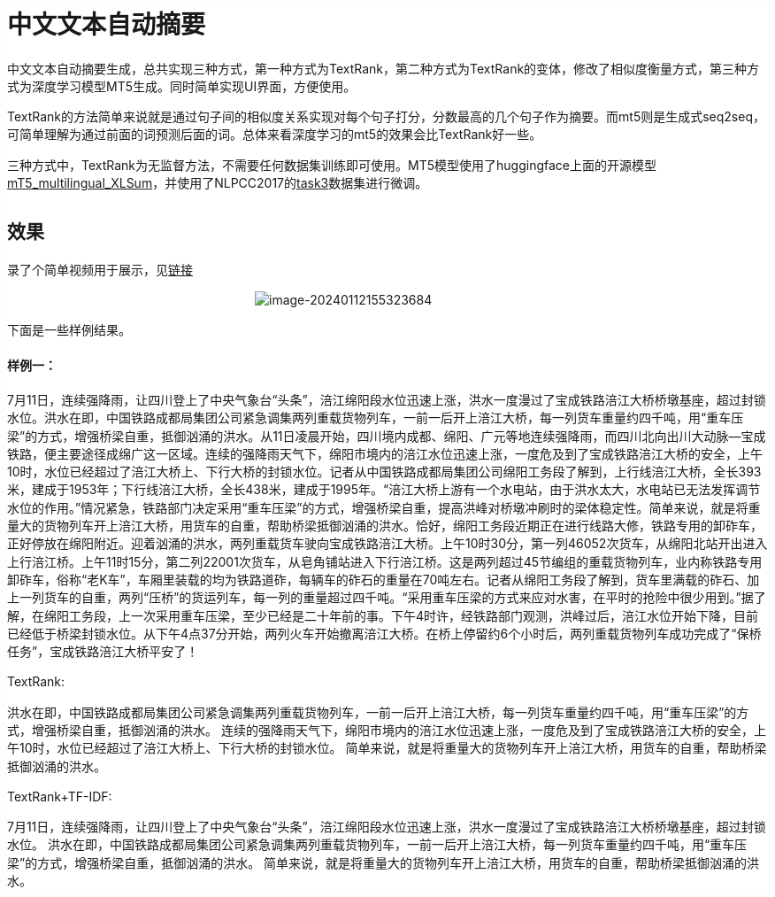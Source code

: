 # 中文文本自动摘要

​		中文文本自动摘要生成，总共实现三种方式，第一种方式为TextRank，第二种方式为TextRank的变体，修改了相似度衡量方式，第三种方式为深度学习模型MT5生成。同时简单实现UI界面，方便使用。

​		TextRank的方法简单来说就是通过句子间的相似度关系实现对每个句子打分，分数最高的几个句子作为摘要。而mt5则是生成式seq2seq，可简单理解为通过前面的词预测后面的词。总体来看深度学习的mt5的效果会比TextRank好一些。

​		三种方式中，TextRank为无监督方法，不需要任何数据集训练即可使用。MT5模型使用了huggingface上面的开源模型[mT5_multilingual_XLSum](https://huggingface.co/csebuetnlp/mT5_multilingual_XLSum)，并使用了NLPCC2017的[task3](http://tcci.ccf.org.cn/conference/2017/taskdata.php)数据集进行微调。



## 效果

录了个简单视频用于展示，见[链接](https://www.bilibili.com/video/BV1ik4y1Q7pf/?vd_source=3bc6e7bf315dca64640ebe38352be259)

<div style="display: flex; justify-content: center;">
    <img src="https://github.com/andrreeew/Chinese-automatic-text-summarization/assets/113843225/2af33f89-cd9d-429d-9365-5c964a3e5e83" alt="image-20240112155323684" style="width: 300px;"/>
</div>






下面是一些样例结果。

#### 样例一：

7月11日，连续强降雨，让四川登上了中央气象台“头条”，涪江绵阳段水位迅速上涨，洪水一度漫过了宝成铁路涪江大桥桥墩基座，超过封锁水位。洪水在即，中国铁路成都局集团公司紧急调集两列重载货物列车，一前一后开上涪江大桥，每一列货车重量约四千吨，用“重车压梁”的方式，增强桥梁自重，抵御汹涌的洪水。从11日凌晨开始，四川境内成都、绵阳、广元等地连续强降雨，而四川北向出川大动脉—宝成铁路，便主要途径成绵广这一区域。连续的强降雨天气下，绵阳市境内的涪江水位迅速上涨，一度危及到了宝成铁路涪江大桥的安全，上午10时，水位已经超过了涪江大桥上、下行大桥的封锁水位。记者从中国铁路成都局集团公司绵阳工务段了解到，上行线涪江大桥，全长393米，建成于1953年；下行线涪江大桥，全长438米，建成于1995年。“涪江大桥上游有一个水电站，由于洪水太大，水电站已无法发挥调节水位的作用。”情况紧急，铁路部门决定采用“重车压梁”的方式，增强桥梁自重，提高洪峰对桥墩冲刷时的梁体稳定性。简单来说，就是将重量大的货物列车开上涪江大桥，用货车的自重，帮助桥梁抵御汹涌的洪水。恰好，绵阳工务段近期正在进行线路大修，铁路专用的卸砟车，正好停放在绵阳附近。迎着汹涌的洪水，两列重载货车驶向宝成铁路涪江大桥。上午10时30分，第一列46052次货车，从绵阳北站开出进入上行涪江桥。上午11时15分，第二列22001次货车，从皂角铺站进入下行涪江桥。这是两列超过45节编组的重载货物列车，业内称铁路专用卸砟车，俗称“老K车”，车厢里装载的均为铁路道砟，每辆车的砟石的重量在70吨左右。记者从绵阳工务段了解到，货车里满载的砟石、加上一列货车的自重，两列“压桥”的货运列车，每一列的重量超过四千吨。“采用重车压梁的方式来应对水害，在平时的抢险中很少用到。”据了解，在绵阳工务段，上一次采用重车压梁，至少已经是二十年前的事。下午4时许，经铁路部门观测，洪峰过后，涪江水位开始下降，目前已经低于桥梁封锁水位。从下午4点37分开始，两列火车开始撤离涪江大桥。在桥上停留约6个小时后，两列重载货物列车成功完成了“保桥任务”，宝成铁路涪江大桥平安了！



TextRank:

洪水在即，中国铁路成都局集团公司紧急调集两列重载货物列车，一前一后开上涪江大桥，每一列货车重量约四千吨，用“重车压梁”的方式，增强桥梁自重，抵御汹涌的洪水。
连续的强降雨天气下，绵阳市境内的涪江水位迅速上涨，一度危及到了宝成铁路涪江大桥的安全，上午10时，水位已经超过了涪江大桥上、下行大桥的封锁水位。
简单来说，就是将重量大的货物列车开上涪江大桥，用货车的自重，帮助桥梁抵御汹涌的洪水。



TextRank+TF-IDF:

7月11日，连续强降雨，让四川登上了中央气象台“头条”，涪江绵阳段水位迅速上涨，洪水一度漫过了宝成铁路涪江大桥桥墩基座，超过封锁水位。
洪水在即，中国铁路成都局集团公司紧急调集两列重载货物列车，一前一后开上涪江大桥，每一列货车重量约四千吨，用“重车压梁”的方式，增强桥梁自重，抵御汹涌的洪水。
简单来说，就是将重量大的货物列车开上涪江大桥，用货车的自重，帮助桥梁抵御汹涌的洪水。

